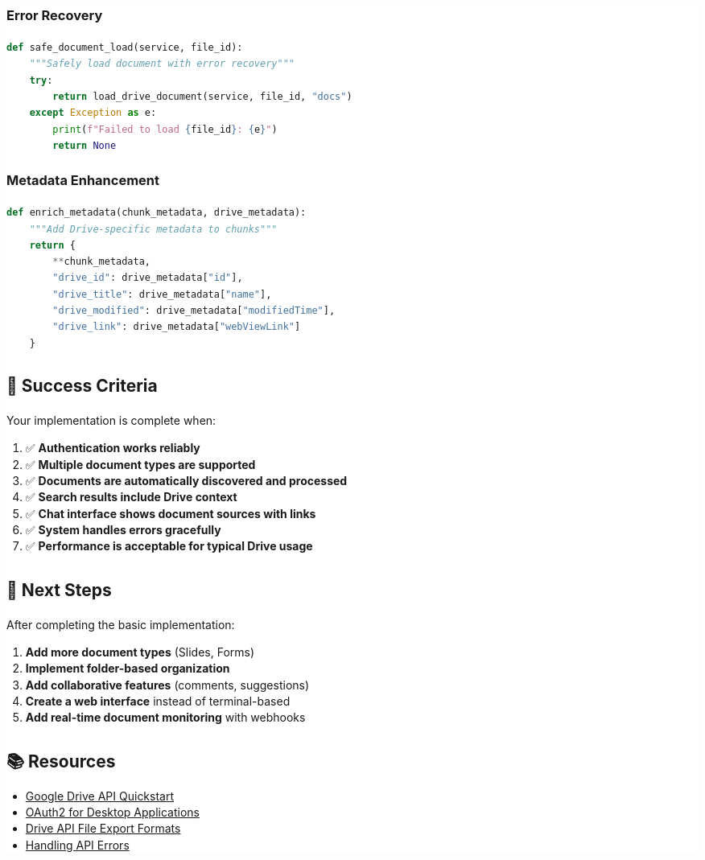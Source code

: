 ### Error Recovery
```python
def safe_document_load(service, file_id):
    """Safely load document with error recovery"""
    try:
        return load_drive_document(service, file_id, "docs")
    except Exception as e:
        print(f"Failed to load {file_id}: {e}")
        return None
```

### Metadata Enhancement
```python
def enrich_metadata(chunk_metadata, drive_metadata):
    """Add Drive-specific metadata to chunks"""
    return {
        **chunk_metadata,
        "drive_id": drive_metadata["id"],
        "drive_title": drive_metadata["name"],
        "drive_modified": drive_metadata["modifiedTime"],
        "drive_link": drive_metadata["webViewLink"]
    }
```

## 🎯 Success Criteria

Your implementation is complete when:

1. ✅ **Authentication works reliably**
2. ✅ **Multiple document types are supported**
3. ✅ **Documents are automatically discovered and processed**
4. ✅ **Search results include Drive context**
5. ✅ **Chat interface shows document sources with links**
6. ✅ **System handles errors gracefully**
7. ✅ **Performance is acceptable for typical Drive usage**

## 🚀 Next Steps

After completing the basic implementation:

1. **Add more document types** (Slides, Forms)
2. **Implement folder-based organization**
3. **Add collaborative features** (comments, suggestions)
4. **Create a web interface** instead of terminal-based
5. **Add real-time document monitoring** with webhooks

## 📚 Resources

- [Google Drive API Quickstart](https://developers.google.com/drive/api/quickstart/python)
- [OAuth2 for Desktop Applications](https://developers.google.com/identity/protocols/oauth2/native-app)
- [Drive API File Export Formats](https://developers.google.com/drive/api/guides/ref-export-formats)
- [Handling API Errors](https://developers.google.com/drive/api/guides/handle-errors)
